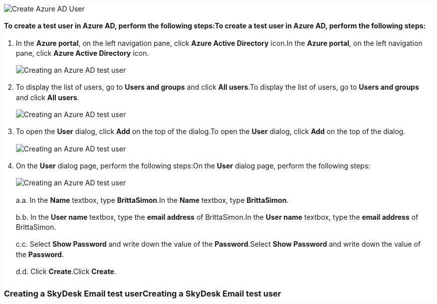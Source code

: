 ![Create Azure AD User][100]

<span data-ttu-id="fe096-209">**To create a test user in Azure AD, perform the following steps:**</span><span class="sxs-lookup"><span data-stu-id="fe096-209">**To create a test user in Azure AD, perform the following steps:**</span></span>

1. <span data-ttu-id="fe096-210">In the **Azure portal**, on the left navigation pane, click **Azure Active Directory** icon.</span><span class="sxs-lookup"><span data-stu-id="fe096-210">In the **Azure portal**, on the left navigation pane, click **Azure Active Directory** icon.</span></span>

    ![Creating an Azure AD test user](./media/skydeskemail-tutorial/create_aaduser_01.png) 

1. <span data-ttu-id="fe096-212">To display the list of users, go to **Users and groups** and click **All users**.</span><span class="sxs-lookup"><span data-stu-id="fe096-212">To display the list of users, go to **Users and groups** and click **All users**.</span></span>
    
    ![Creating an Azure AD test user](./media/skydeskemail-tutorial/create_aaduser_02.png) 

1. <span data-ttu-id="fe096-214">To open the **User** dialog, click **Add** on the top of the dialog.</span><span class="sxs-lookup"><span data-stu-id="fe096-214">To open the **User** dialog, click **Add** on the top of the dialog.</span></span>
 
    ![Creating an Azure AD test user](./media/skydeskemail-tutorial/create_aaduser_03.png) 

1. <span data-ttu-id="fe096-216">On the **User** dialog page, perform the following steps:</span><span class="sxs-lookup"><span data-stu-id="fe096-216">On the **User** dialog page, perform the following steps:</span></span>
 
    ![Creating an Azure AD test user](./media/skydeskemail-tutorial/create_aaduser_04.png) 

    <span data-ttu-id="fe096-218">a.</span><span class="sxs-lookup"><span data-stu-id="fe096-218">a.</span></span> <span data-ttu-id="fe096-219">In the **Name** textbox, type **BrittaSimon**.</span><span class="sxs-lookup"><span data-stu-id="fe096-219">In the **Name** textbox, type **BrittaSimon**.</span></span>

    <span data-ttu-id="fe096-220">b.</span><span class="sxs-lookup"><span data-stu-id="fe096-220">b.</span></span> <span data-ttu-id="fe096-221">In the **User name** textbox, type the **email address** of BrittaSimon.</span><span class="sxs-lookup"><span data-stu-id="fe096-221">In the **User name** textbox, type the **email address** of BrittaSimon.</span></span>

    <span data-ttu-id="fe096-222">c.</span><span class="sxs-lookup"><span data-stu-id="fe096-222">c.</span></span> <span data-ttu-id="fe096-223">Select **Show Password** and write down the value of the **Password**.</span><span class="sxs-lookup"><span data-stu-id="fe096-223">Select **Show Password** and write down the value of the **Password**.</span></span>

    <span data-ttu-id="fe096-224">d.</span><span class="sxs-lookup"><span data-stu-id="fe096-224">d.</span></span> <span data-ttu-id="fe096-225">Click **Create**.</span><span class="sxs-lookup"><span data-stu-id="fe096-225">Click **Create**.</span></span>
 
### <a name="creating-a-skydesk-email-test-user"></a><span data-ttu-id="fe096-226">Creating a SkyDesk Email test user</span><span class="sxs-lookup"><span data-stu-id="fe096-226">Creating a SkyDesk Email test user</span></span>


[1]: ./media/skydeskemail-tutorial/tutorial_general_01.png
[2]: ./media/skydeskemail-tutorial/tutorial_general_02.png
[3]: ./media/skydeskemail-tutorial/tutorial_general_03.png
[4]: ./media/skydeskemail-tutorial/tutorial_general_04.png
[100]: ./media/skydeskemail-tutorial/tutorial_general_100.png
[200]: ./media/skydeskemail-tutorial/tutorial_general_200.png
[201]: ./media/skydeskemail-tutorial/tutorial_general_201.png
[202]: ./media/skydeskemail-tutorial/tutorial_general_202.png
[203]: ./media/skydeskemail-tutorial/tutorial_general_203.png